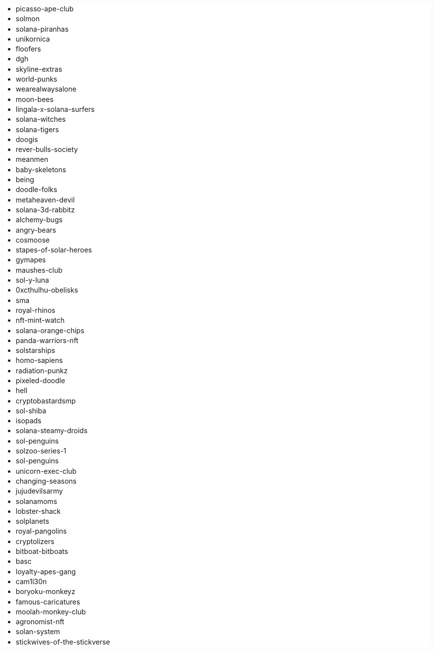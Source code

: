 - picasso-ape-club
- solmon
- solana-piranhas
- unikornica
- floofers
- dgh
- skyline-extras
- world-punks
- wearealwaysalone
- moon-bees
- lingala-x-solana-surfers
- solana-witches
- solana-tigers
- doogis
- rever-bulls-society
- meanmen
- baby-skeletons
- being
- doodle-folks
- metaheaven-devil
- solana-3d-rabbitz
- alchemy-bugs
- angry-bears
- cosmoose
- stapes-of-solar-heroes
- gymapes
- maushes-club
- sol-y-luna
- 0xcthulhu-obelisks
- sma
- royal-rhinos
- nft-mint-watch
- solana-orange-chips
- panda-warriors-nft
- solstarships
- homo-sapiens
- radiation-punkz
- pixeled-doodle
- hell
- cryptobastardsmp
- sol-shiba
- isopads
- solana-steamy-droids
- sol-penguins
- solzoo-series-1
- sol-penguins
- unicorn-exec-club
- changing-seasons
- jujudevilsarmy
- solanamoms
- lobster-shack
- solplanets
- royal-pangolins
- cryptolizers
- bitboat-bitboats
- basc
- loyalty-apes-gang
- cam1l30n
- boryoku-monkeyz
- famous-caricatures
- moolah-monkey-club
- agronomist-nft
- solan-system
- stickwives-of-the-stickverse